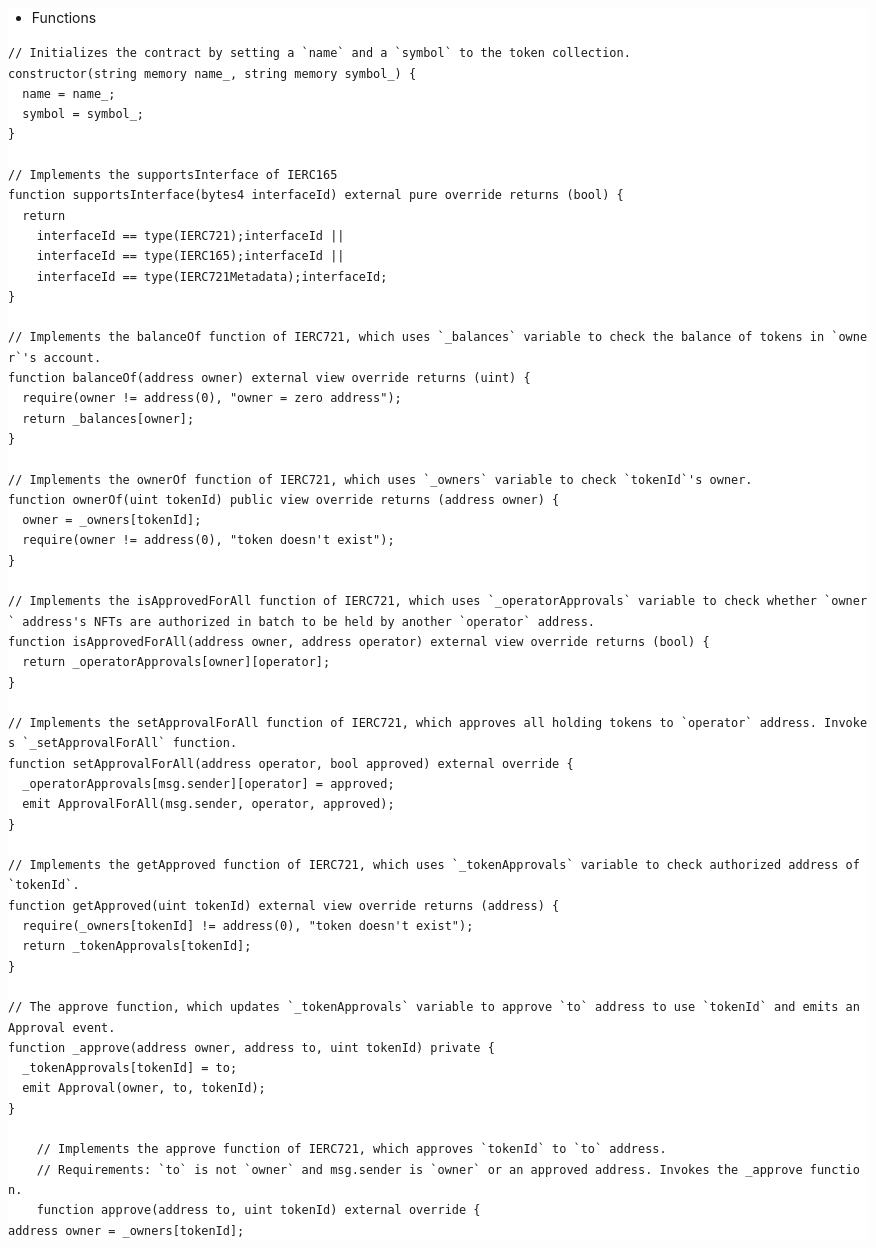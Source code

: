 - Functions

```
// Initializes the contract by setting a `name` and a `symbol` to the token collection.
constructor(string memory name_, string memory symbol_) {
  name = name_;
  symbol = symbol_;
}

// Implements the supportsInterface of IERC165
function supportsInterface(bytes4 interfaceId) external pure override returns (bool) {
  return
    interfaceId == type(IERC721);interfaceId ||
    interfaceId == type(IERC165);interfaceId ||
    interfaceId == type(IERC721Metadata);interfaceId;
}

// Implements the balanceOf function of IERC721, which uses `_balances` variable to check the balance of tokens in `owner`'s account.
function balanceOf(address owner) external view override returns (uint) {
  require(owner != address(0), "owner = zero address");
  return _balances[owner];
}

// Implements the ownerOf function of IERC721, which uses `_owners` variable to check `tokenId`'s owner.
function ownerOf(uint tokenId) public view override returns (address owner) {
  owner = _owners[tokenId];
  require(owner != address(0), "token doesn't exist");
}

// Implements the isApprovedForAll function of IERC721, which uses `_operatorApprovals` variable to check whether `owner` address's NFTs are authorized in batch to be held by another `operator` address.
function isApprovedForAll(address owner, address operator) external view override returns (bool) {
  return _operatorApprovals[owner][operator];
}

// Implements the setApprovalForAll function of IERC721, which approves all holding tokens to `operator` address. Invokes `_setApprovalForAll` function.
function setApprovalForAll(address operator, bool approved) external override {
  _operatorApprovals[msg.sender][operator] = approved;
  emit ApprovalForAll(msg.sender, operator, approved);
}

// Implements the getApproved function of IERC721, which uses `_tokenApprovals` variable to check authorized address of `tokenId`.
function getApproved(uint tokenId) external view override returns (address) {
  require(_owners[tokenId] != address(0), "token doesn't exist");
  return _tokenApprovals[tokenId];
}

// The approve function, which updates `_tokenApprovals` variable to approve `to` address to use `tokenId` and emits an Approval event.
function _approve(address owner, address to, uint tokenId) private {
  _tokenApprovals[tokenId] = to;
  emit Approval(owner, to, tokenId);
}

    // Implements the approve function of IERC721, which approves `tokenId` to `to` address.
    // Requirements: `to` is not `owner` and msg.sender is `owner` or an approved address. Invokes the _approve function.
    function approve(address to, uint tokenId) external override {
address owner = _owners[tokenId];
```